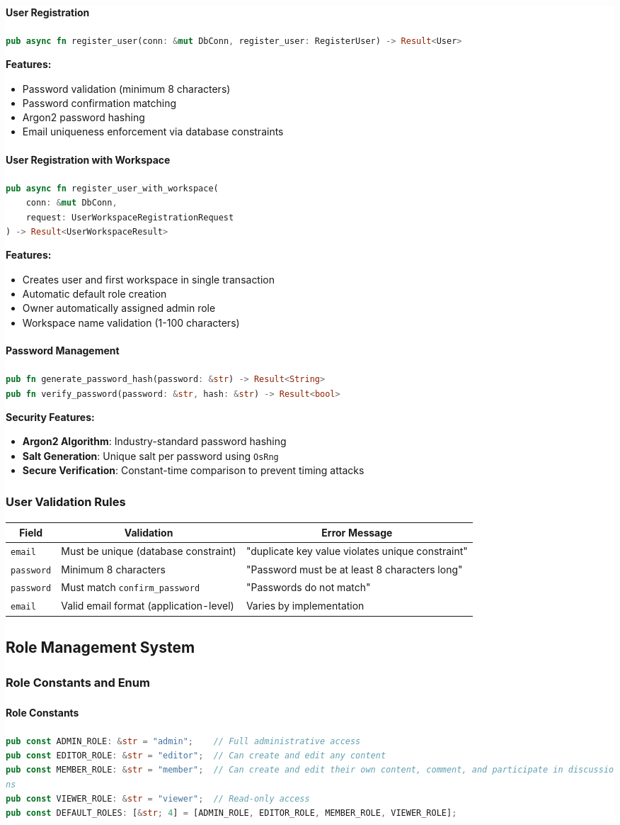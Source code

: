 #### User Registration
```rust
pub async fn register_user(conn: &mut DbConn, register_user: RegisterUser) -> Result<User>
```

**Features:**
- Password validation (minimum 8 characters)
- Password confirmation matching
- Argon2 password hashing
- Email uniqueness enforcement via database constraints

#### User Registration with Workspace
```rust
pub async fn register_user_with_workspace(
    conn: &mut DbConn,
    request: UserWorkspaceRegistrationRequest
) -> Result<UserWorkspaceResult>
```

**Features:**
- Creates user and first workspace in single transaction
- Automatic default role creation
- Owner automatically assigned admin role
- Workspace name validation (1-100 characters)

#### Password Management
```rust
pub fn generate_password_hash(password: &str) -> Result<String>
pub fn verify_password(password: &str, hash: &str) -> Result<bool>
```

**Security Features:**
- **Argon2 Algorithm**: Industry-standard password hashing
- **Salt Generation**: Unique salt per password using `OsRng`
- **Secure Verification**: Constant-time comparison to prevent timing attacks

### User Validation Rules

| Field | Validation | Error Message |
|-------|------------|---------------|
| `email` | Must be unique (database constraint) | "duplicate key value violates unique constraint" |
| `password` | Minimum 8 characters | "Password must be at least 8 characters long" |
| `password` | Must match `confirm_password` | "Passwords do not match" |
| `email` | Valid email format (application-level) | Varies by implementation |

## Role Management System

### Role Constants and Enum

#### Role Constants
```rust
pub const ADMIN_ROLE: &str = "admin";    // Full administrative access
pub const EDITOR_ROLE: &str = "editor";  // Can create and edit any content
pub const MEMBER_ROLE: &str = "member";  // Can create and edit their own content, comment, and participate in discussions
pub const VIEWER_ROLE: &str = "viewer";  // Read-only access
pub const DEFAULT_ROLES: [&str; 4] = [ADMIN_ROLE, EDITOR_ROLE, MEMBER_ROLE, VIEWER_ROLE];
```
